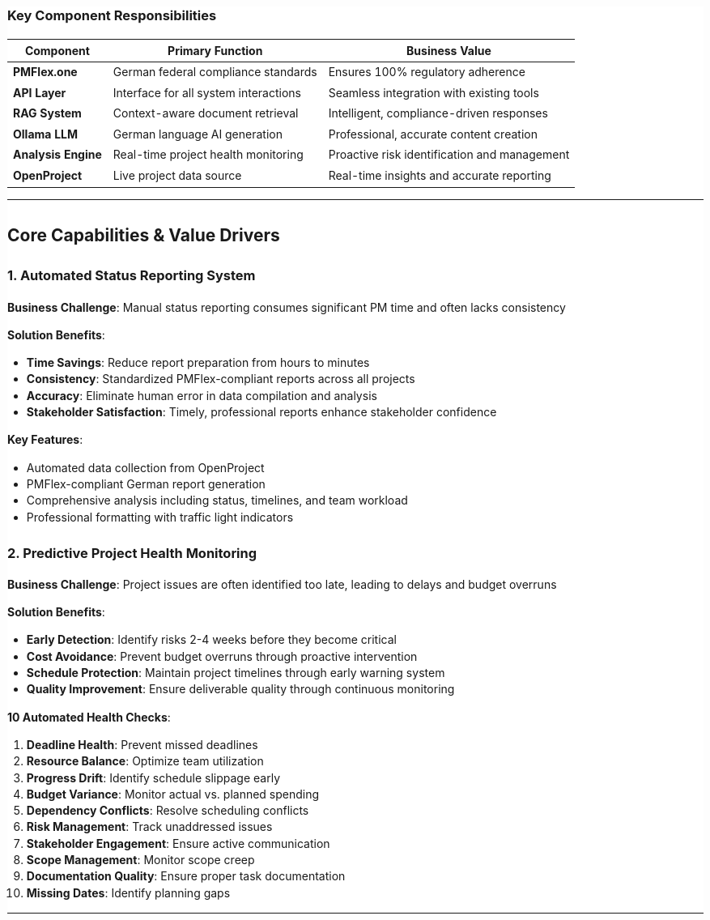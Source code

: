 ### Key Component Responsibilities

| Component | Primary Function | Business Value |
|-----------|------------------|----------------|
| **PMFlex.one** | German federal compliance standards | Ensures 100% regulatory adherence |
| **API Layer** | Interface for all system interactions | Seamless integration with existing tools |
| **RAG System** | Context-aware document retrieval | Intelligent, compliance-driven responses |
| **Ollama LLM** | German language AI generation | Professional, accurate content creation |
| **Analysis Engine** | Real-time project health monitoring | Proactive risk identification and management |
| **OpenProject** | Live project data source | Real-time insights and accurate reporting |

---

## Core Capabilities & Value Drivers

### 1. **Automated Status Reporting System**

**Business Challenge**: Manual status reporting consumes significant PM time and often lacks consistency

**Solution Benefits**:
- **Time Savings**: Reduce report preparation from hours to minutes
- **Consistency**: Standardized PMFlex-compliant reports across all projects
- **Accuracy**: Eliminate human error in data compilation and analysis
- **Stakeholder Satisfaction**: Timely, professional reports enhance stakeholder confidence

**Key Features**:
- Automated data collection from OpenProject
- PMFlex-compliant German report generation
- Comprehensive analysis including status, timelines, and team workload
- Professional formatting with traffic light indicators

### 2. **Predictive Project Health Monitoring**

**Business Challenge**: Project issues are often identified too late, leading to delays and budget overruns

**Solution Benefits**:
- **Early Detection**: Identify risks 2-4 weeks before they become critical
- **Cost Avoidance**: Prevent budget overruns through proactive intervention
- **Schedule Protection**: Maintain project timelines through early warning system
- **Quality Improvement**: Ensure deliverable quality through continuous monitoring

**10 Automated Health Checks**:
1. **Deadline Health**: Prevent missed deadlines
2. **Resource Balance**: Optimize team utilization
3. **Progress Drift**: Identify schedule slippage early
4. **Budget Variance**: Monitor actual vs. planned spending
5. **Dependency Conflicts**: Resolve scheduling conflicts
6. **Risk Management**: Track unaddressed issues
7. **Stakeholder Engagement**: Ensure active communication
8. **Scope Management**: Monitor scope creep
9. **Documentation Quality**: Ensure proper task documentation
10. **Missing Dates**: Identify planning gaps

---